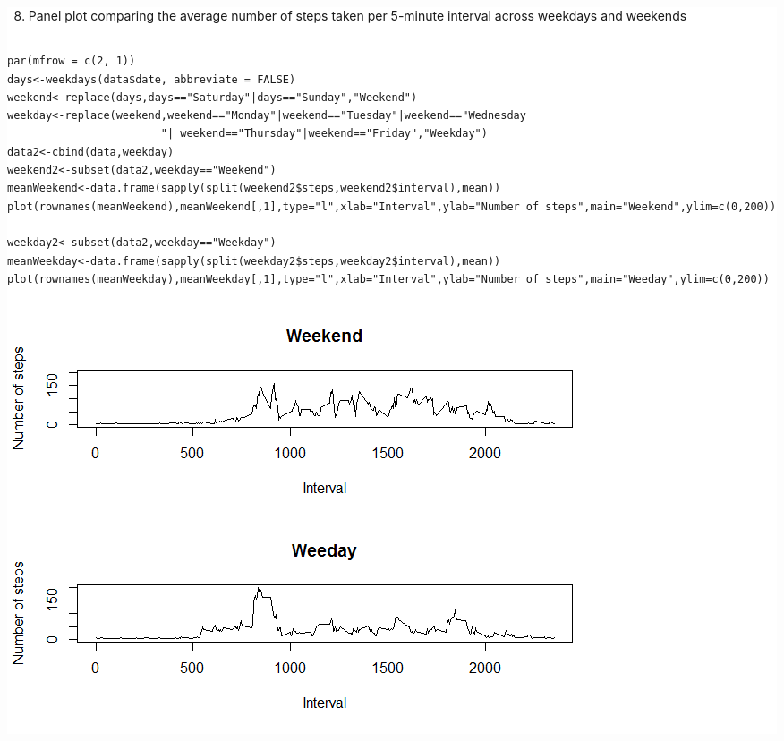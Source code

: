 8. Panel plot comparing the average number of steps taken per 5-minute interval across weekdays and weekends
------------------------------------------------------------------------------------------------------------

    par(mfrow = c(2, 1))
    days<-weekdays(data$date, abbreviate = FALSE)
    weekend<-replace(days,days=="Saturday"|days=="Sunday","Weekend")
    weekday<-replace(weekend,weekend=="Monday"|weekend=="Tuesday"|weekend=="Wednesday  
                            "| weekend=="Thursday"|weekend=="Friday","Weekday")
    data2<-cbind(data,weekday)
    weekend2<-subset(data2,weekday=="Weekend")
    meanWeekend<-data.frame(sapply(split(weekend2$steps,weekend2$interval),mean))
    plot(rownames(meanWeekend),meanWeekend[,1],type="l",xlab="Interval",ylab="Number of steps",main="Weekend",ylim=c(0,200))

    weekday2<-subset(data2,weekday=="Weekday")
    meanWeekday<-data.frame(sapply(split(weekday2$steps,weekday2$interval),mean))
    plot(rownames(meanWeekday),meanWeekday[,1],type="l",xlab="Interval",ylab="Number of steps",main="Weeday",ylim=c(0,200))

![](PA1_template_files/figure-markdown_strict/unnamed-chunk-12-1.png)
